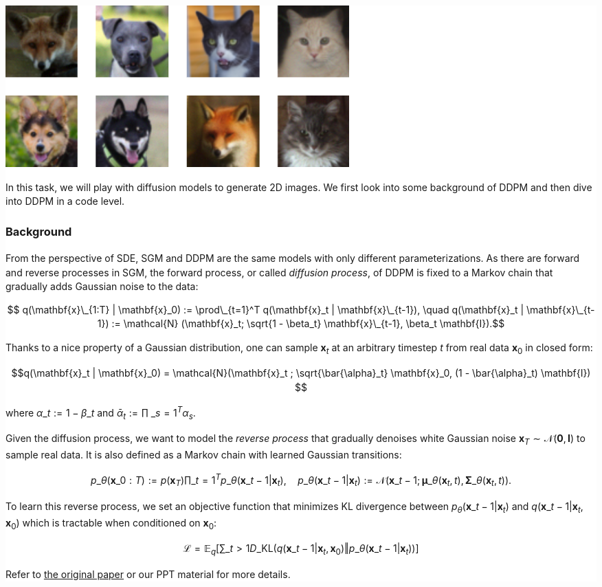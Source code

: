   <img width="500" alt="image" src="./assets/images/task2_1_teaser.png">
</p>

In this task, we will play with diffusion models to generate 2D images. We first look into some background of DDPM and then dive into DDPM in a code level.

### Background
From the perspective of SDE, SGM and DDPM are the same models with only different parameterizations. As there are forward and reverse processes in SGM, the forward process, or called _diffusion process_, of DDPM is fixed to a Markov chain that gradually adds Gaussian noise to the data:

$$ q(\mathbf{x}\_{1:T} | \mathbf{x}_0) := \prod\_{t=1}^T q(\mathbf{x}_t | \mathbf{x}\_{t-1}), \quad q(\mathbf{x}_t | \mathbf{x}\_{t-1}) := \mathcal{N} (\mathbf{x}_t; \sqrt{1 - \beta_t} \mathbf{x}\_{t-1}, \beta_t \mathbf{I}).$$


Thanks to a nice property of a Gaussian distribution, one can sample $\mathbf{x}_t$ at an arbitrary timestep $t$ from real data $\mathbf{x}_0$ in closed form:

$$q(\mathbf{x}_t | \mathbf{x}_0) = \mathcal{N}(\mathbf{x}_t ; \sqrt{\bar{\alpha}_t} \mathbf{x}_0, (1 - \bar{\alpha}_t) \mathbf{I}) $$

where $\alpha\_t := 1 - \beta\_t$ and $\bar{\alpha}_t := \prod$ $\_{s=1}^T \alpha_s$.

Given the diffusion process, we want to model the _reverse process_ that gradually denoises white Gaussian noise $\mathbf{x}_T \sim \mathcal{N}(\mathbf{0}, \mathbf{I})$ to sample real data. It is also defined as a Markov chain with learned Gaussian transitions:

$$p\_\theta(\mathbf{x}\_{0:T}) := p(\mathbf{x}_T) \prod\_{t=1}^T p\_\theta(\mathbf{x}\_{t-1} | \mathbf{x}_t), \quad p\_\theta(\mathbf{x}\_{t-1} | \mathbf{x}_t) := \mathcal{N}(\mathbf{x}\_{t-1}; \mathbf{\boldsymbol{\mu}}\_\theta (\mathbf{x}_t, t), \boldsymbol{\Sigma}\_\theta (\mathbf{x}_t, t)).$$

To learn this reverse process, we set an objective function that minimizes KL divergence between $p_\theta(\mathbf{x}\_{t-1} | \mathbf{x}_t)$ and $q(\mathbf{x}\_{t-1} | \mathbf{x}_t, \mathbf{x}_0)$ which is tractable when conditioned on $\mathbf{x}_0$:

$$\mathcal{L} = \mathbb{E}_q \left[ \sum\_{t > 1} D\_{\text{KL}}( q(\mathbf{x}\_{t-1} | \mathbf{x}_t, \mathbf{x}_0) \Vert p\_\theta ( \mathbf{x}\_{t-1} | \mathbf{x}_t)) \right]$$

Refer to [the original paper](https://arxiv.org/abs/2006.11239) or our PPT material for more details.

